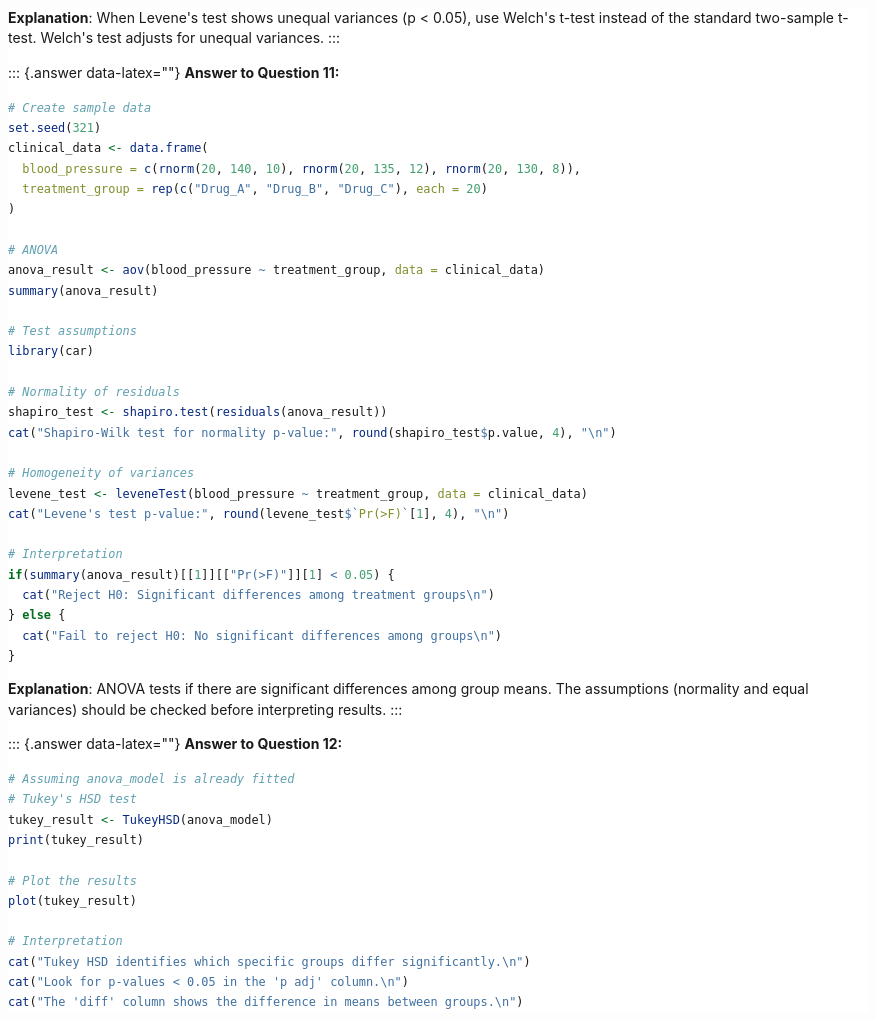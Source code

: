 **Explanation**: When Levene's test shows unequal variances (p < 0.05), use Welch's t-test instead of the standard two-sample t-test. Welch's test adjusts for unequal variances.
:::

::: {.answer data-latex=""}
**Answer to Question 11:**

```r
# Create sample data
set.seed(321)
clinical_data <- data.frame(
  blood_pressure = c(rnorm(20, 140, 10), rnorm(20, 135, 12), rnorm(20, 130, 8)),
  treatment_group = rep(c("Drug_A", "Drug_B", "Drug_C"), each = 20)
)

# ANOVA
anova_result <- aov(blood_pressure ~ treatment_group, data = clinical_data)
summary(anova_result)

# Test assumptions
library(car)

# Normality of residuals
shapiro_test <- shapiro.test(residuals(anova_result))
cat("Shapiro-Wilk test for normality p-value:", round(shapiro_test$p.value, 4), "\n")

# Homogeneity of variances
levene_test <- leveneTest(blood_pressure ~ treatment_group, data = clinical_data)
cat("Levene's test p-value:", round(levene_test$`Pr(>F)`[1], 4), "\n")

# Interpretation
if(summary(anova_result)[[1]][["Pr(>F)"]][1] < 0.05) {
  cat("Reject H0: Significant differences among treatment groups\n")
} else {
  cat("Fail to reject H0: No significant differences among groups\n")
}
```

**Explanation**: ANOVA tests if there are significant differences among group means. The assumptions (normality and equal variances) should be checked before interpreting results.
:::

::: {.answer data-latex=""}
**Answer to Question 12:**

```r
# Assuming anova_model is already fitted
# Tukey's HSD test
tukey_result <- TukeyHSD(anova_model)
print(tukey_result)

# Plot the results
plot(tukey_result)

# Interpretation
cat("Tukey HSD identifies which specific groups differ significantly.\n")
cat("Look for p-values < 0.05 in the 'p adj' column.\n")
cat("The 'diff' column shows the difference in means between groups.\n")
```
